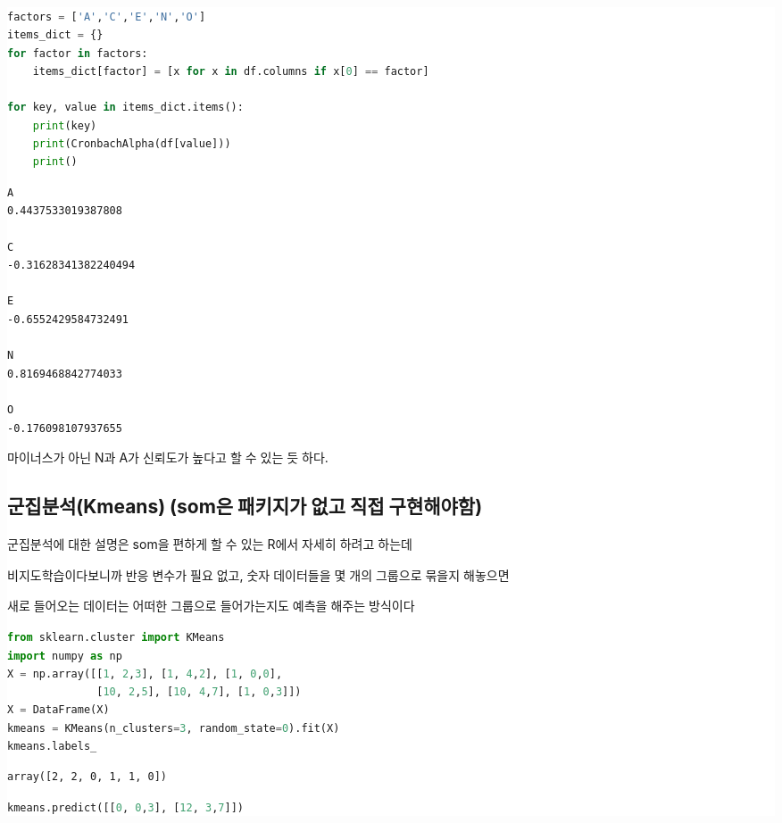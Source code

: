 
```python
factors = ['A','C','E','N','O']
items_dict = {}
for factor in factors:
    items_dict[factor] = [x for x in df.columns if x[0] == factor]
    
for key, value in items_dict.items():
    print(key)
    print(CronbachAlpha(df[value]))
    print()
```

    A
    0.4437533019387808
    
    C
    -0.31628341382240494
    
    E
    -0.6552429584732491
    
    N
    0.8169468842774033
    
    O
    -0.176098107937655
    
    

마이너스가 아닌 N과 A가 신뢰도가 높다고 할 수 있는 듯 하다.

## 군집분석(Kmeans) (som은 패키지가 없고 직접 구현해야함)

군집분석에 대한 설명은 som을 편하게 할 수 있는 R에서 자세히 하려고 하는데

비지도학습이다보니까 반응 변수가 필요 없고, 숫자 데이터들을 몇 개의 그룹으로 묶을지 해놓으면

새로 들어오는 데이터는 어떠한 그룹으로 들어가는지도 예측을 해주는 방식이다


```python
from sklearn.cluster import KMeans
import numpy as np
X = np.array([[1, 2,3], [1, 4,2], [1, 0,0],
              [10, 2,5], [10, 4,7], [1, 0,3]])
X = DataFrame(X)
kmeans = KMeans(n_clusters=3, random_state=0).fit(X)
kmeans.labels_
```




    array([2, 2, 0, 1, 1, 0])




```python
kmeans.predict([[0, 0,3], [12, 3,7]])
```

